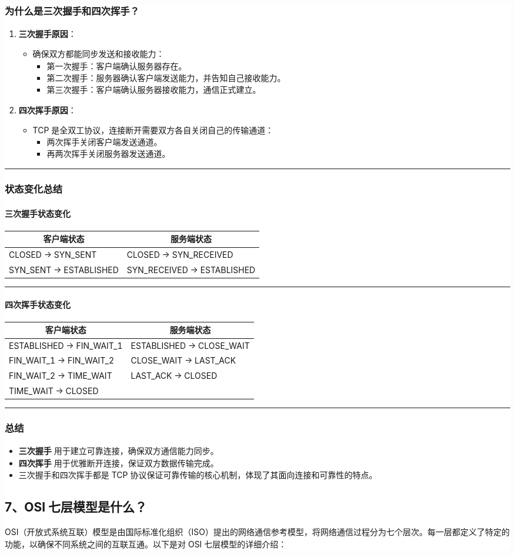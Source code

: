 
### **为什么是三次握手和四次挥手？**

1. **三次握手原因**：

   - 确保双方都能同步发送和接收能力：
     - 第一次握手：客户端确认服务器存在。
     - 第二次握手：服务器确认客户端发送能力，并告知自己接收能力。
     - 第三次握手：客户端确认服务器接收能力，通信正式建立。

2. **四次挥手原因**：
   - TCP 是全双工协议，连接断开需要双方各自关闭自己的传输通道：
     - 两次挥手关闭客户端发送通道。
     - 再两次挥手关闭服务器发送通道。

---

### **状态变化总结**

#### **三次握手状态变化**

| 客户端状态             | 服务端状态                 |
| ---------------------- | -------------------------- |
| CLOSED → SYN_SENT      | CLOSED → SYN_RECEIVED      |
| SYN_SENT → ESTABLISHED | SYN_RECEIVED → ESTABLISHED |

---

#### **四次挥手状态变化**

| 客户端状态               | 服务端状态               |
| ------------------------ | ------------------------ |
| ESTABLISHED → FIN_WAIT_1 | ESTABLISHED → CLOSE_WAIT |
| FIN_WAIT_1 → FIN_WAIT_2  | CLOSE_WAIT → LAST_ACK    |
| FIN_WAIT_2 → TIME_WAIT   | LAST_ACK → CLOSED        |
| TIME_WAIT → CLOSED       |                          |

---

### **总结**

- **三次握手** 用于建立可靠连接，确保双方通信能力同步。
- **四次挥手** 用于优雅断开连接，保证双方数据传输完成。
- 三次握手和四次挥手都是 TCP 协议保证可靠传输的核心机制，体现了其面向连接和可靠性的特点。

## 7、OSI 七层模型是什么？

OSI（开放式系统互联）模型是由国际标准化组织（ISO）提出的网络通信参考模型，将网络通信过程分为七个层次。每一层都定义了特定的功能，以确保不同系统之间的互联互通。以下是对 OSI 七层模型的详细介绍：
